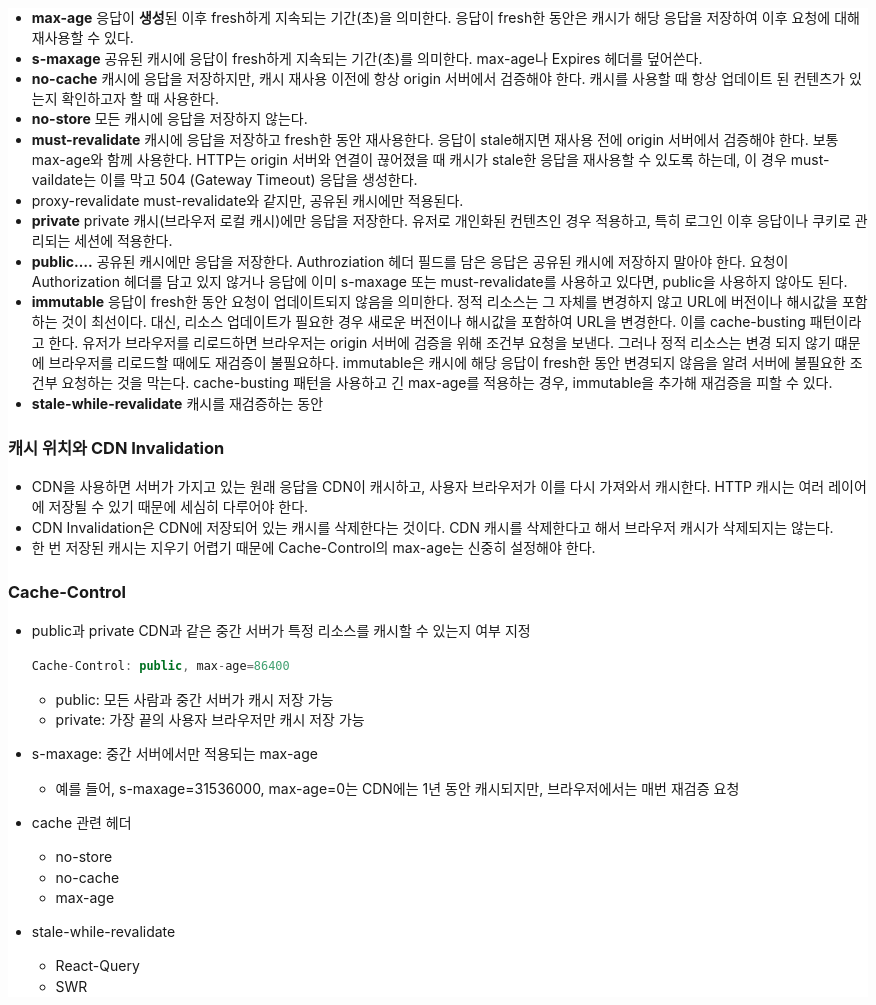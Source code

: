 - **max-age**
  응답이 **생성**된 이후 fresh하게 지속되는 기간(초)을 의미한다. 응답이 fresh한 동안은 캐시가 해당 응답을 저장하여 이후 요청에 대해 재사용할 수 있다.
- **s-maxage**
  공유된 캐시에 응답이 fresh하게 지속되는 기간(초)를 의미한다. max-age나 Expires 헤더를 덮어쓴다.
- **no-cache**
  캐시에 응답을 저장하지만, 캐시 재사용 이전에 항상 origin 서버에서 검증해야 한다. 캐시를 사용할 때 항상 업데이트 된 컨텐츠가 있는지 확인하고자 할 때 사용한다.
- **no-store**
  모든 캐시에 응답을 저장하지 않는다.
- **must-revalidate**
  캐시에 응답을 저장하고 fresh한 동안 재사용한다. 응답이 stale해지면 재사용 전에 origin 서버에서 검증해야 한다. 보통 max-age와 함께 사용한다.
  HTTP는 origin 서버와 연결이 끊어졌을 때 캐시가 stale한 응답을 재사용할 수 있도록 하는데, 이 경우 must-vaildate는 이를 막고 504 (Gateway Timeout) 응답을 생성한다.
- proxy-revalidate
  must-revalidate와 같지만, 공유된 캐시에만 적용된다.
- **private**
  private 캐시(브라우저 로컬 캐시)에만 응답을 저장한다. 유저로 개인화된 컨텐츠인 경우 적용하고, 특히 로그인 이후 응답이나 쿠키로 관리되는 세션에 적용한다.
- **public….**
  공유된 캐시에만 응답을 저장한다.
  Authroziation 헤더 필드를 담은 응답은 공유된 캐시에 저장하지 말아야 한다.
  요청이 Authorization 헤더를 담고 있지 않거나 응답에 이미 s-maxage 또는 must-revalidate를 사용하고 있다면, public을 사용하지 않아도 된다.
- **immutable**
  응답이 fresh한 동안 요청이 업데이트되지 않음을 의미한다. 정적 리소스는 그 자체를 변경하지 않고 URL에 버전이나 해시값을 포함하는 것이 최선이다. 대신, 리소스 업데이트가 필요한 경우 새로운 버전이나 해시값을 포함하여 URL을 변경한다. 이를 cache-busting 패턴이라고 한다.
  유저가 브라우저를 리로드하면 브라우저는 origin 서버에 검증을 위해 조건부 요청을 보낸다. 그러나 정적 리소스는 변경 되지 않기 떄문에 브라우저를 리로드할 때에도 재검증이 불필요하다. immutable은 캐시에 해당 응답이 fresh한 동안 변경되지 않음을 알려 서버에 불필요한 조건부 요청하는 것을 막는다.
  cache-busting 패턴을 사용하고 긴 max-age를 적용하는 경우, immutable을 추가해 재검증을 피할 수 있다.
- **stale-while-revalidate**
  캐시를 재검증하는 동안

### 캐시 위치와 CDN Invalidation

- CDN을 사용하면 서버가 가지고 있는 원래 응답을 CDN이 캐시하고, 사용자 브라우저가 이를 다시 가져와서 캐시한다. HTTP 캐시는 여러 레이어에 저장될 수 있기 때문에 세심히 다루어야 한다.
- CDN Invalidation은 CDN에 저장되어 있는 캐시를 삭제한다는 것이다. CDN 캐시를 삭제한다고 해서 브라우저 캐시가 삭제되지는 않는다.
- 한 번 저장된 캐시는 지우기 어렵기 때문에 Cache-Control의 max-age는 신중히 설정해야 한다.

### Cache-Control

- public과 private
  CDN과 같은 중간 서버가 특정 리소스를 캐시할 수 있는지 여부 지정
  ```jsx
  Cache-Control: public, max-age=86400
  ```
  - public: 모든 사람과 중간 서버가 캐시 저장 가능
  - private: 가장 끝의 사용자 브라우저만 캐시 저장 가능
- s-maxage: 중간 서버에서만 적용되는 max-age

  - 예를 들어, s-maxage=31536000, max-age=0는 CDN에는 1년 동안 캐시되지만, 브라우저에서는 매번 재검증 요청

- cache 관련 헤더
  - no-store
  - no-cache
  - max-age
- stale-while-revalidate
  - React-Query
  - SWR
